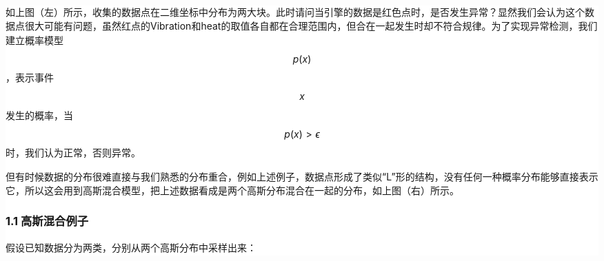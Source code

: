 </p>

如上图（左）所示，收集的数据点在二维坐标中分布为两大块。此时请问当引擎的数据是红色点时，是否发生异常？显然我们会认为这个数据点很大可能有问题，虽然红点的Vibration和heat的取值各自都在合理范围内，但合在一起发生时却不符合规律。为了实现异常检测，我们建立概率模型$$p(x)$$，表示事件$$x$$发生的概率，当$$p(x) > \epsilon$$时，我们认为正常，否则异常。

但有时候数据的分布很难直接与我们熟悉的分布重合，例如上述例子，数据点形成了类似“L”形的结构，没有任何一种概率分布能够直接表示它，所以这会用到高斯混合模型，把上述数据看成是两个高斯分布混合在一起的分布，如上图（右）所示。

### 1.1 高斯混合例子

假设已知数据分为两类，分别从两个高斯分布中采样出来：

<p align="center">